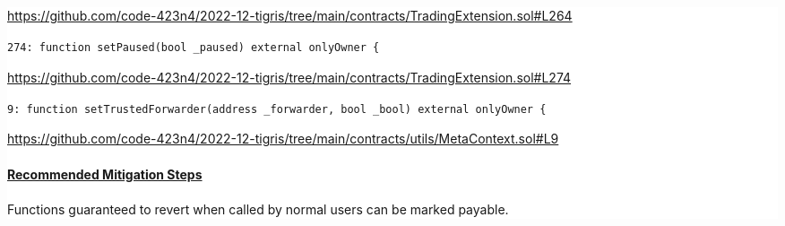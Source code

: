 https://github.com/code-423n4/2022-12-tigris/tree/main/contracts/TradingExtension.sol#L264

```solidity
274: function setPaused(bool _paused) external onlyOwner {

```

https://github.com/code-423n4/2022-12-tigris/tree/main/contracts/TradingExtension.sol#L274

```solidity
9: function setTrustedForwarder(address _forwarder, bool _bool) external onlyOwner {

```

https://github.com/code-423n4/2022-12-tigris/tree/main/contracts/utils/MetaContext.sol#L9



#### <ins>Recommended Mitigation Steps</ins>
Functions guaranteed to revert when called by normal users can be marked payable.


